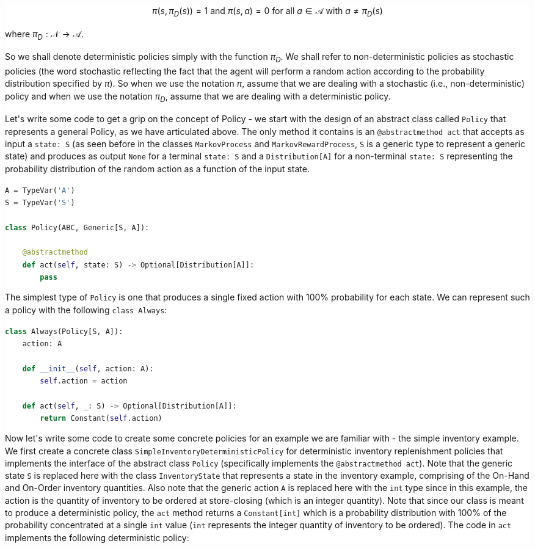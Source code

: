 $$\pi(s, \pi_D(s)) = 1 \text{ and } \pi(s, a) = 0 \text{ for all } a\in \mathcal{A} \text{ with } a \neq \pi_D(s)$$

where $\pi_D: \mathcal{N} \rightarrow \mathcal{A}$.

So we shall denote deterministic policies simply with the function $\pi_D$. We shall refer to non-deterministic policies as stochastic policies (the word stochastic reflecting the fact that the agent will perform a random action according to the probability distribution specified by $\pi$). So when we use the notation $\pi$, assume that we are dealing with a stochastic (i.e., non-deterministic) policy and when we use the notation $\pi_D$, assume that we are dealing with a deterministic policy.

Let's write some code to get a grip on the concept of Policy  - we start with the design of an abstract class called `Policy` that represents a general Policy, as we have articulated above. The only method it contains is an `@abstractmethod act` that accepts as input a `state: S` (as seen before in the classes `MarkovProcess` and `MarkovRewardProcess`, `S` is a generic type to represent a generic state) and produces as output `None` for a terminal `state: S` and a `Distribution[A]` for a non-terminal `state: S` representing the probability distribution of the random action as a function of the input state.

```python
A = TypeVar('A')
S = TypeVar('S')

class Policy(ABC, Generic[S, A]):

    @abstractmethod
    def act(self, state: S) -> Optional[Distribution[A]]:
        pass
```

The simplest type of `Policy` is one that produces a single fixed action with 100% probability for each state. We can represent such a policy with the following `class Always`:

```python
class Always(Policy[S, A]):
    action: A

    def __init__(self, action: A):
        self.action = action

    def act(self, _: S) -> Optional[Distribution[A]]:
        return Constant(self.action)
```

Now let's write some code to create some concrete policies for an example we are familiar with - the simple inventory example. We first create a concrete class `SimpleInventoryDeterministicPolicy` for deterministic inventory replenishment policies that implements the interface of the abstract class `Policy` (specifically implements the `@abstractmethod act`). Note that the generic state `S` is replaced here with the class `InventoryState` that represents a state in the inventory example, comprising of the On-Hand and On-Order inventory quantities. Also note that the generic action `A` is replaced here with the `int` type since in this example, the action is the quantity of inventory to be ordered at store-closing (which is an integer quantity). Note that since our class is meant to produce a deterministic policy, the `act` method returns a `Constant[int]` which is a probability distribution with 100% of the probability concentrated at a single `int` value (`int` represents the integer quantity of inventory to be ordered). The code in `act` implements the following deterministic policy:
